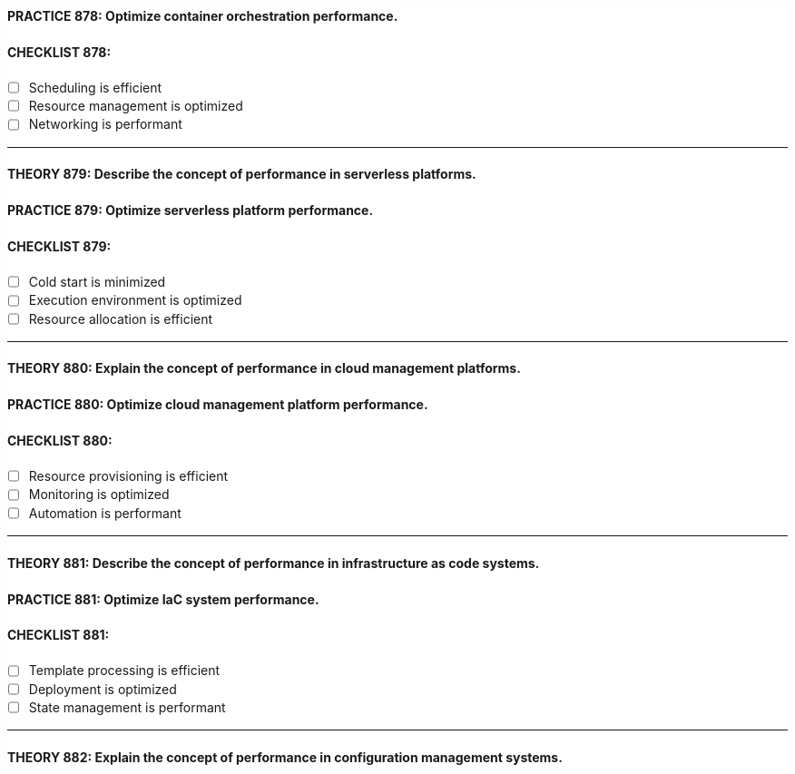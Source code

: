 #### PRACTICE 878: Optimize container orchestration performance.

#### CHECKLIST 878:

- [ ] Scheduling is efficient
- [ ] Resource management is optimized
- [ ] Networking is performant

---

#### THEORY 879: Describe the concept of performance in serverless platforms.

#### PRACTICE 879: Optimize serverless platform performance.

#### CHECKLIST 879:

- [ ] Cold start is minimized
- [ ] Execution environment is optimized
- [ ] Resource allocation is efficient

---

#### THEORY 880: Explain the concept of performance in cloud management platforms.

#### PRACTICE 880: Optimize cloud management platform performance.

#### CHECKLIST 880:

- [ ] Resource provisioning is efficient
- [ ] Monitoring is optimized
- [ ] Automation is performant

---

#### THEORY 881: Describe the concept of performance in infrastructure as code systems.

#### PRACTICE 881: Optimize IaC system performance.

#### CHECKLIST 881:

- [ ] Template processing is efficient
- [ ] Deployment is optimized
- [ ] State management is performant

---

#### THEORY 882: Explain the concept of performance in configuration management systems.
